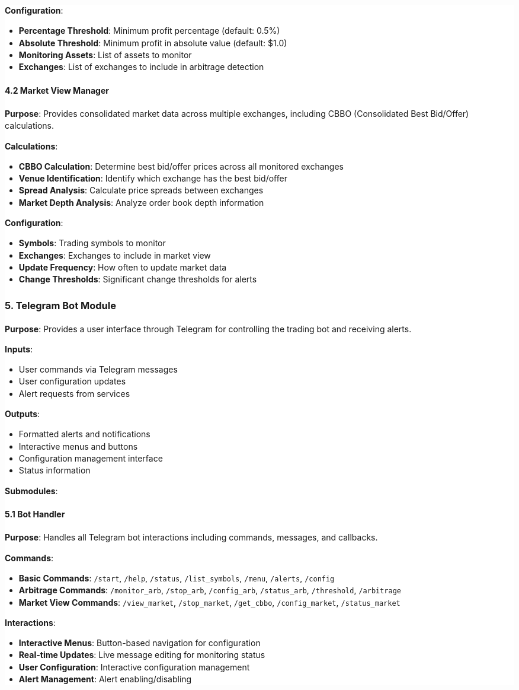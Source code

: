 **Configuration**:
- **Percentage Threshold**: Minimum profit percentage (default: 0.5%)
- **Absolute Threshold**: Minimum profit in absolute value (default: $1.0)
- **Monitoring Assets**: List of assets to monitor
- **Exchanges**: List of exchanges to include in arbitrage detection

#### 4.2 Market View Manager

**Purpose**: Provides consolidated market data across multiple exchanges, including CBBO (Consolidated Best Bid/Offer) calculations.

**Calculations**:
- **CBBO Calculation**: Determine best bid/offer prices across all monitored exchanges
- **Venue Identification**: Identify which exchange has the best bid/offer
- **Spread Analysis**: Calculate price spreads between exchanges
- **Market Depth Analysis**: Analyze order book depth information

**Configuration**:
- **Symbols**: Trading symbols to monitor
- **Exchanges**: Exchanges to include in market view
- **Update Frequency**: How often to update market data
- **Change Thresholds**: Significant change thresholds for alerts

### 5. Telegram Bot Module

**Purpose**: Provides a user interface through Telegram for controlling the trading bot and receiving alerts.

**Inputs**:
- User commands via Telegram messages
- User configuration updates
- Alert requests from services

**Outputs**:
- Formatted alerts and notifications
- Interactive menus and buttons
- Configuration management interface
- Status information

**Submodules**:

#### 5.1 Bot Handler

**Purpose**: Handles all Telegram bot interactions including commands, messages, and callbacks.

**Commands**:
- **Basic Commands**: `/start`, `/help`, `/status`, `/list_symbols`, `/menu`, `/alerts`, `/config`
- **Arbitrage Commands**: `/monitor_arb`, `/stop_arb`, `/config_arb`, `/status_arb`, `/threshold`, `/arbitrage`
- **Market View Commands**: `/view_market`, `/stop_market`, `/get_cbbo`, `/config_market`, `/status_market`

**Interactions**:
- **Interactive Menus**: Button-based navigation for configuration
- **Real-time Updates**: Live message editing for monitoring status
- **User Configuration**: Interactive configuration management
- **Alert Management**: Alert enabling/disabling
